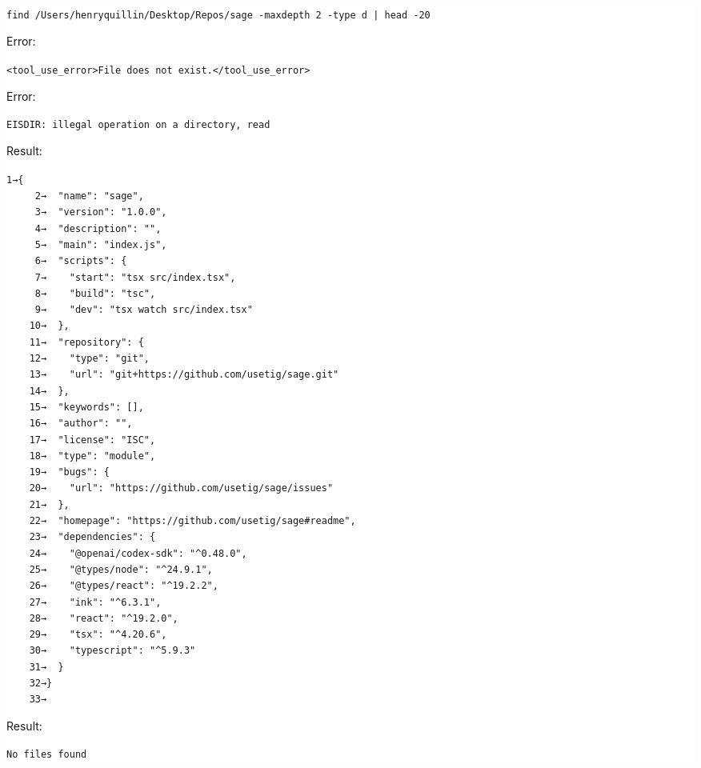 `find /Users/henryquillin/Desktop/Repos/sage -maxdepth 2 -type d | head -20`

Error:

```
<tool_use_error>File does not exist.</tool_use_error>
```

Error:

```
EISDIR: illegal operation on a directory, read
```

Result:

```
1→{
     2→  "name": "sage",
     3→  "version": "1.0.0",
     4→  "description": "",
     5→  "main": "index.js",
     6→  "scripts": {
     7→    "start": "tsx src/index.tsx",
     8→    "build": "tsc",
     9→    "dev": "tsx watch src/index.tsx"
    10→  },
    11→  "repository": {
    12→    "type": "git",
    13→    "url": "git+https://github.com/usetig/sage.git"
    14→  },
    15→  "keywords": [],
    16→  "author": "",
    17→  "license": "ISC",
    18→  "type": "module",
    19→  "bugs": {
    20→    "url": "https://github.com/usetig/sage/issues"
    21→  },
    22→  "homepage": "https://github.com/usetig/sage#readme",
    23→  "dependencies": {
    24→    "@openai/codex-sdk": "^0.48.0",
    25→    "@types/node": "^24.9.1",
    26→    "@types/react": "^19.2.2",
    27→    "ink": "^6.3.1",
    28→    "react": "^19.2.0",
    29→    "tsx": "^4.20.6",
    30→    "typescript": "^5.9.3"
    31→  }
    32→}
    33→
```

Result:

```
No files found
```
